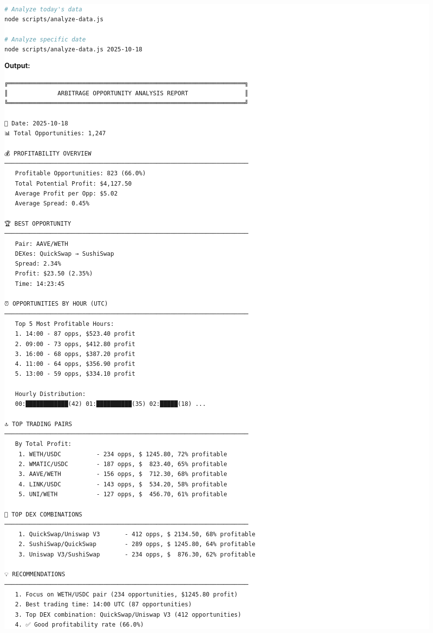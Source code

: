 ```bash
# Analyze today's data
node scripts/analyze-data.js

# Analyze specific date
node scripts/analyze-data.js 2025-10-18
```

**Output:**
```
╔═══════════════════════════════════════════════════════════════════╗
║              ARBITRAGE OPPORTUNITY ANALYSIS REPORT                ║
╚═══════════════════════════════════════════════════════════════════╝

📅 Date: 2025-10-18
📊 Total Opportunities: 1,247

💰 PROFITABILITY OVERVIEW
─────────────────────────────────────────────────────────────────────
   Profitable Opportunities: 823 (66.0%)
   Total Potential Profit: $4,127.50
   Average Profit per Opp: $5.02
   Average Spread: 0.45%

🏆 BEST OPPORTUNITY
─────────────────────────────────────────────────────────────────────
   Pair: AAVE/WETH
   DEXes: QuickSwap → SushiSwap
   Spread: 2.34%
   Profit: $23.50 (2.35%)
   Time: 14:23:45

⏰ OPPORTUNITIES BY HOUR (UTC)
─────────────────────────────────────────────────────────────────────
   Top 5 Most Profitable Hours:
   1. 14:00 - 87 opps, $523.40 profit
   2. 09:00 - 73 opps, $412.80 profit
   3. 16:00 - 68 opps, $387.20 profit
   4. 11:00 - 64 opps, $356.90 profit
   5. 13:00 - 59 opps, $334.10 profit

   Hourly Distribution:
   00:████████████(42) 01:██████████(35) 02:█████(18) ...

🔝 TOP TRADING PAIRS
─────────────────────────────────────────────────────────────────────
   By Total Profit:
    1. WETH/USDC          - 234 opps, $ 1245.80, 72% profitable
    2. WMATIC/USDC        - 187 opps, $  823.40, 65% profitable
    3. AAVE/WETH          - 156 opps, $  712.30, 68% profitable
    4. LINK/USDC          - 143 opps, $  534.20, 58% profitable
    5. UNI/WETH           - 127 opps, $  456.70, 61% profitable

🔄 TOP DEX COMBINATIONS
─────────────────────────────────────────────────────────────────────
    1. QuickSwap/Uniswap V3       - 412 opps, $ 2134.50, 68% profitable
    2. SushiSwap/QuickSwap        - 289 opps, $ 1245.80, 64% profitable
    3. Uniswap V3/SushiSwap       - 234 opps, $  876.30, 62% profitable

💡 RECOMMENDATIONS
─────────────────────────────────────────────────────────────────────
   1. Focus on WETH/USDC pair (234 opportunities, $1245.80 profit)
   2. Best trading time: 14:00 UTC (87 opportunities)
   3. Top DEX combination: QuickSwap/Uniswap V3 (412 opportunities)
   4. ✅ Good profitability rate (66.0%)
```